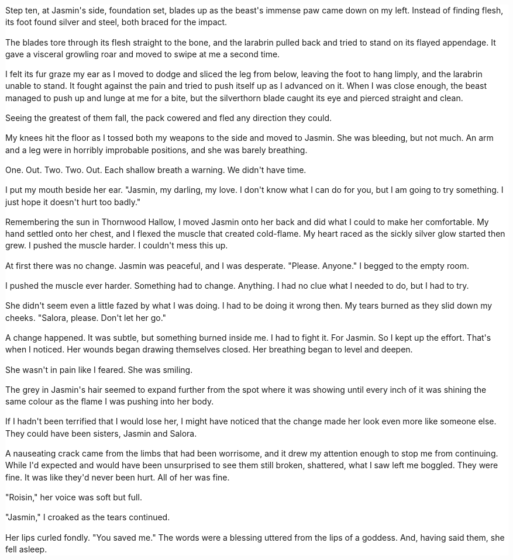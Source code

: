Step ten, at Jasmin's side, foundation set, blades up as the beast's immense paw came down on my left. Instead of finding flesh, its foot found silver and steel, both braced for the impact.

The blades tore through its flesh straight to the bone, and the larabrin pulled back and tried to stand on its flayed appendage. It gave a visceral growling roar and moved to swipe at me a second time.

I felt its fur graze my ear as I moved to dodge and sliced the leg from below, leaving the foot to hang limply, and the larabrin unable to stand. It fought against the pain and tried to push itself up as I advanced on it. When I was close enough, the beast managed to push up and lunge at me for a bite, but the silverthorn blade caught its eye and pierced straight and clean.

Seeing the greatest of them fall, the pack cowered and fled any direction they could.

My knees hit the floor as I tossed both my weapons to the side and moved to Jasmin. She was bleeding, but not much. An arm and a leg were in horribly improbable positions, and she was barely breathing.

One. Out. Two. Two. Out. Each shallow breath a warning. We didn't have time.

I put my mouth beside her ear. "Jasmin, my darling, my love. I don't know what I can do for you, but I am going to try something. I just hope it doesn't hurt too badly."

Remembering the sun in Thornwood Hallow, I moved Jasmin onto her back and did what I could to make her comfortable. My hand settled onto her chest, and I flexed the muscle that created cold-flame. My heart raced as the sickly silver glow started then grew. I pushed the muscle harder. I couldn't mess this up.

At first there was no change. Jasmin was peaceful, and I was desperate. "Please. Anyone." I begged to the empty room.

I pushed the muscle ever harder. Something had to change. Anything. I had no clue what I needed to do, but I had to try.

She didn't seem even a little fazed by what I was doing. I had to be doing it wrong then. My tears burned as they slid down my cheeks. "Salora, please. Don't let her go."

A change happened. It was subtle, but something burned inside me. I had to fight it. For Jasmin. So I kept up the effort. That's when I noticed. Her wounds began drawing themselves closed. Her breathing began to level and deepen.

She wasn't in pain like I feared. She was smiling.

The grey in Jasmin's hair seemed to expand further from the spot where it was showing until every inch of it was shining the same colour as the flame I was pushing into her body.

If I hadn't been terrified that I would lose her, I might have noticed that the change made her look even more like someone else. They could have been sisters, Jasmin and Salora.

A nauseating crack came from the limbs that had been worrisome, and it drew my attention enough to stop me from continuing. While I'd expected and would have been unsurprised to see them still broken, shattered, what I saw left me boggled. They were fine. It was like they'd never been hurt. All of her was fine.

"Roisin," her voice was soft but full.

"Jasmin," I croaked as the tears continued.

Her lips curled fondly. "You saved me." The words were a blessing uttered from the lips of a goddess. And, having said them, she fell asleep.
